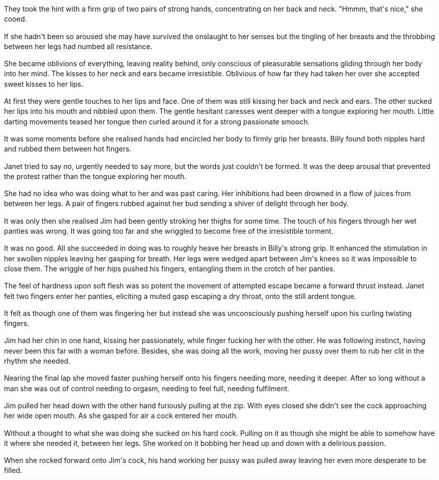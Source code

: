  They took the hint with a firm grip of two pairs of strong hands, concentrating on her back and neck. "Hmmm, that's nice," she cooed. 

 If she hadn't been so aroused she may have survived the onslaught to her senses but the tingling of her breasts and the throbbing between her legs had numbed all resistance. 

 She became oblivions of everything, leaving reality behind, only conscious of pleasurable sensations gliding through her body into her mind. The kisses to her neck and ears became irresistible. Oblivious of how far they had taken her over she accepted sweet kisses to her lips. 

 At first they were gentle touches to her lips and face. One of them was still kissing her back and neck and ears. The other sucked her lips into his mouth and nibbled upon them. The gentle hesitant caresses went deeper with a tongue exploring her mouth. Little darting movements teased her tongue then curled around it for a strong passionate smooch. 

 It was some moments before she realised hands had encircled her body to firmly grip her breasts. Billy found both nipples hard and rubbed them between hot fingers. 

 Janet tried to say no, urgently needed to say more, but the words just couldn't be formed. It was the deep arousal that prevented the protest rather than the tongue exploring her mouth. 

 She had no idea who was doing what to her and was past caring. Her inhibitions had been drowned in a flow of juices from between her legs. A pair of fingers rubbed against her bud sending a shiver of delight through her body. 

 It was only then she realised Jim had been gently stroking her thighs for some time. The touch of his fingers through her wet panties was wrong. It was going too far and she wriggled to become free of the irresistible torment. 

 It was no good. All she succeeded in doing was to roughly heave her breasts in Billy's strong grip. It enhanced the stimulation in her swollen nipples leaving her gasping for breath. Her legs were wedged apart between Jim's knees so it was impossible to close them. The wriggle of her hips pushed his fingers, entangling them in the crotch of her panties. 

 The feel of hardness upon soft flesh was so potent the movement of attempted escape became a forward thrust instead. Janet felt two fingers enter her panties, eliciting a muted gasp escaping a dry throat, onto the still ardent tongue. 

 It felt as though one of them was fingering her but instead she was unconsciously pushing herself upon his curling twisting fingers. 

 Jim had her chin in one hand, kissing her passionately, while finger fucking her with the other. He was following instinct, having never been this far with a woman before. Besides, she was doing all the work, moving her pussy over them to rub her clit in the rhythm she needed. 

 Nearing the final lap she moved faster pushing herself onto his fingers needing more, needing it deeper. After so long without a man she was out of control needing to orgasm, needing to feel full, needing fulfilment. 

 Jim pulled her head down with the other hand furiously pulling at the zip. With eyes closed she didn't see the cock approaching her wide open mouth. As she gasped for air a cock entered her mouth. 

 Without a thought to what she was doing she sucked on his hard cock. Pulling on it as though she might be able to somehow have it where she needed it, between her legs. She worked on it bobbing her head up and down with a delirious passion. 

 When she rocked forward onto Jim's cock, his hand working her pussy was pulled away leaving her even more desperate to be filled. 
